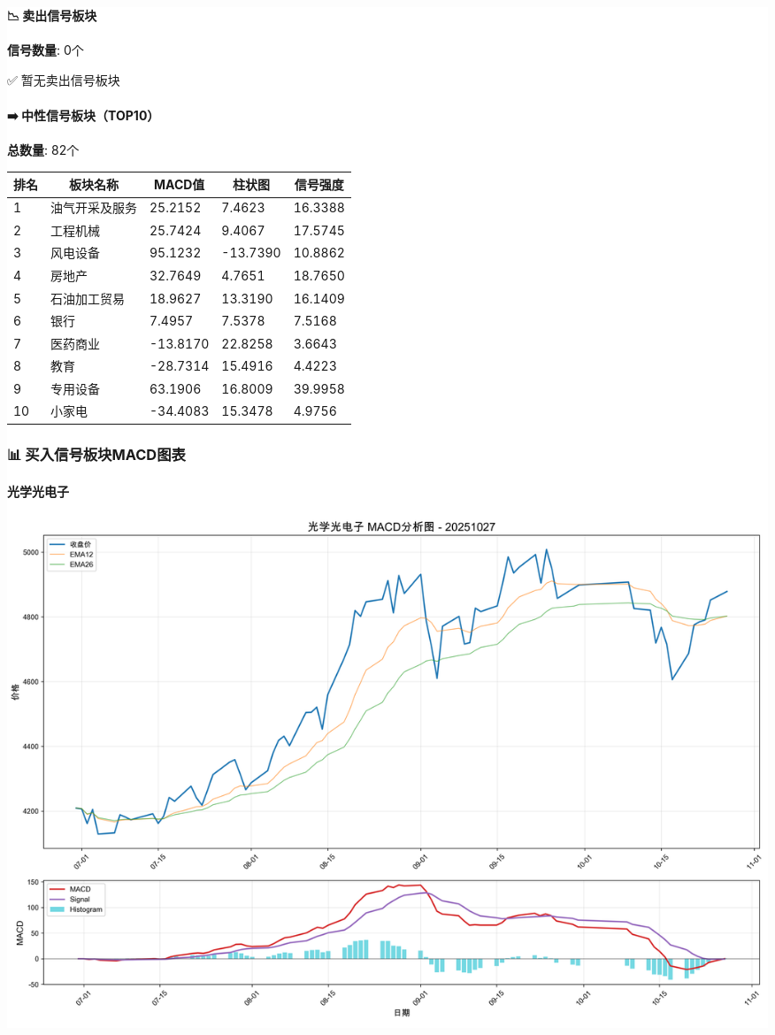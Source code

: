 #### 📉 卖出信号板块

**信号数量**: 0个

✅ 暂无卖出信号板块

#### ➡️ 中性信号板块（TOP10）

**总数量**: 82个

| 排名 | 板块名称 | MACD值 | 柱状图 | 信号强度 |
|------|----------|--------|--------|----------|
| 1 | 油气开采及服务 | 25.2152 | 7.4623 | 16.3388 |
| 2 | 工程机械 | 25.7424 | 9.4067 | 17.5745 |
| 3 | 风电设备 | 95.1232 | -13.7390 | 10.8862 |
| 4 | 房地产 | 32.7649 | 4.7651 | 18.7650 |
| 5 | 石油加工贸易 | 18.9627 | 13.3190 | 16.1409 |
| 6 | 银行 | 7.4957 | 7.5378 | 7.5168 |
| 7 | 医药商业 | -13.8170 | 22.8258 | 3.6643 |
| 8 | 教育 | -28.7314 | 15.4916 | 4.4223 |
| 9 | 专用设备 | 63.1906 | 16.8009 | 39.9958 |
| 10 | 小家电 | -34.4083 | 15.3478 | 4.9756 |

### 📊 买入信号板块MACD图表

#### 光学光电子

![光学光电子 MACD分析图](../images/sectors/macd/光学光电子_20251027.png)
